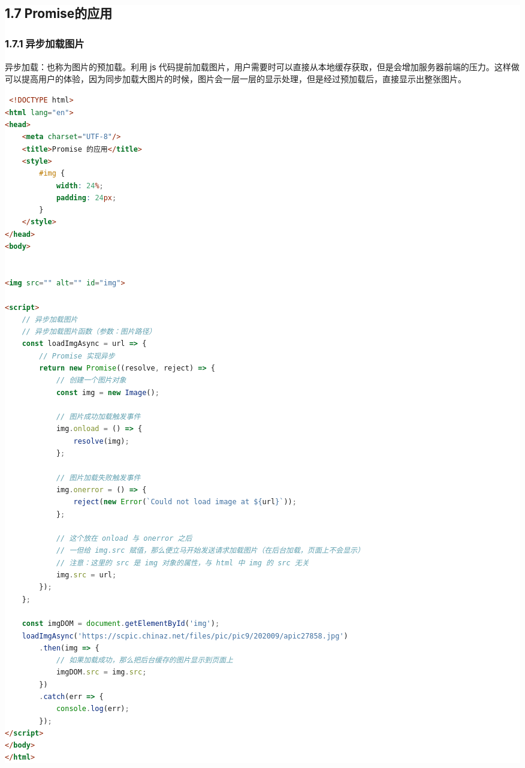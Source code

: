 ## 1.7 Promise的应用

### 1.7.1 异步加载图片

异步加载：也称为图片的预加载。利用 js 代码提前加载图片，用户需要时可以直接从本地缓存获取，但是会增加服务器前端的压力。这样做可以提高用户的体验，因为同步加载大图片的时候，图片会一层一层的显示处理，但是经过预加载后，直接显示出整张图片。

```html
 <!DOCTYPE html>
<html lang="en">
<head>
    <meta charset="UTF-8"/>
    <title>Promise 的应用</title>
    <style>
        #img {
            width: 24%;
            padding: 24px;
        }
    </style>
</head>
<body>


<img src="" alt="" id="img">

<script>
    // 异步加载图片
    // 异步加载图片函数（参数：图片路径）
    const loadImgAsync = url => {
        // Promise 实现异步
        return new Promise((resolve, reject) => {
            // 创建一个图片对象
            const img = new Image();

            // 图片成功加载触发事件
            img.onload = () => {
                resolve(img);
            };

            // 图片加载失败触发事件
            img.onerror = () => {
                reject(new Error(`Could not load image at ${url}`));
            };

            // 这个放在 onload 与 onerror 之后
            // 一但给 img.src 赋值，那么便立马开始发送请求加载图片（在后台加载，页面上不会显示）
            // 注意：这里的 src 是 img 对象的属性，与 html 中 img 的 src 无关
            img.src = url;
        });
    };

    const imgDOM = document.getElementById('img');
    loadImgAsync('https://scpic.chinaz.net/files/pic/pic9/202009/apic27858.jpg')
        .then(img => {
            // 如果加载成功，那么把后台缓存的图片显示到页面上
            imgDOM.src = img.src;
        })
        .catch(err => {
            console.log(err);
        });
</script>
</body>
</html>
```